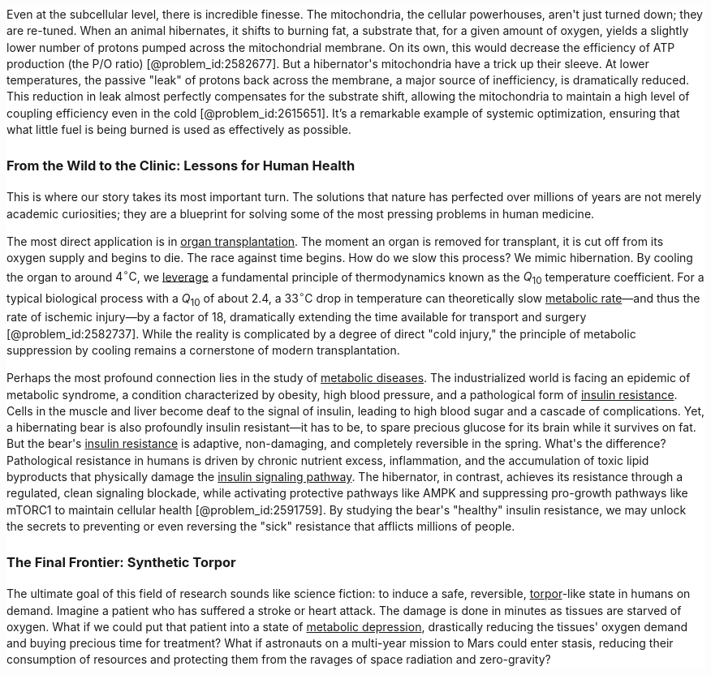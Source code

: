 Even at the subcellular level, there is incredible finesse. The mitochondria, the cellular powerhouses, aren't just turned down; they are re-tuned. When an animal hibernates, it shifts to burning fat, a substrate that, for a given amount of oxygen, yields a slightly lower number of protons pumped across the mitochondrial membrane. On its own, this would decrease the efficiency of ATP production (the P/O ratio) [@problem_id:2582677]. But a hibernator's mitochondria have a trick up their sleeve. At lower temperatures, the passive "leak" of protons back across the membrane, a major source of inefficiency, is dramatically reduced. This reduction in leak almost perfectly compensates for the substrate shift, allowing the mitochondria to maintain a high level of coupling efficiency even in the cold [@problem_id:2615651]. It’s a remarkable example of systemic optimization, ensuring that what little fuel is being burned is used as effectively as possible.

### From the Wild to the Clinic: Lessons for Human Health

This is where our story takes its most important turn. The solutions that nature has perfected over millions of years are not merely academic curiosities; they are a blueprint for solving some of the most pressing problems in human medicine.

The most direct application is in [organ transplantation](@article_id:155665). The moment an organ is removed for transplant, it is cut off from its oxygen supply and begins to die. The race against time begins. How do we slow this process? We mimic hibernation. By cooling the organ to around $4^{\circ}\mathrm{C}$, we [leverage](@article_id:172073) a fundamental principle of thermodynamics known as the $Q_{10}$ temperature coefficient. For a typical biological process with a $Q_{10}$ of about 2.4, a $33^{\circ}\mathrm{C}$ drop in temperature can theoretically slow [metabolic rate](@article_id:140071)—and thus the rate of ischemic injury—by a factor of 18, dramatically extending the time available for transport and surgery [@problem_id:2582737]. While the reality is complicated by a degree of direct "cold injury," the principle of metabolic suppression by cooling remains a cornerstone of modern transplantation.

Perhaps the most profound connection lies in the study of [metabolic diseases](@article_id:164822). The industrialized world is facing an epidemic of metabolic syndrome, a condition characterized by obesity, high blood pressure, and a pathological form of [insulin resistance](@article_id:147816). Cells in the muscle and liver become deaf to the signal of insulin, leading to high blood sugar and a cascade of complications. Yet, a hibernating bear is also profoundly insulin resistant—it has to be, to spare precious glucose for its brain while it survives on fat. But the bear's [insulin resistance](@article_id:147816) is adaptive, non-damaging, and completely reversible in the spring. What's the difference? Pathological resistance in humans is driven by chronic nutrient excess, inflammation, and the accumulation of toxic lipid byproducts that physically damage the [insulin signaling pathway](@article_id:177861). The hibernator, in contrast, achieves its resistance through a regulated, clean signaling blockade, while activating protective pathways like AMPK and suppressing pro-growth pathways like mTORC1 to maintain cellular health [@problem_id:2591759]. By studying the bear's "healthy" insulin resistance, we may unlock the secrets to preventing or even reversing the "sick" resistance that afflicts millions of people.

### The Final Frontier: Synthetic Torpor

The ultimate goal of this field of research sounds like science fiction: to induce a safe, reversible, [torpor](@article_id:150134)-like state in humans on demand. Imagine a patient who has suffered a stroke or heart attack. The damage is done in minutes as tissues are starved of oxygen. What if we could put that patient into a state of [metabolic depression](@article_id:149558), drastically reducing the tissues' oxygen demand and buying precious time for treatment? What if astronauts on a multi-year mission to Mars could enter stasis, reducing their consumption of resources and protecting them from the ravages of space radiation and zero-gravity?
